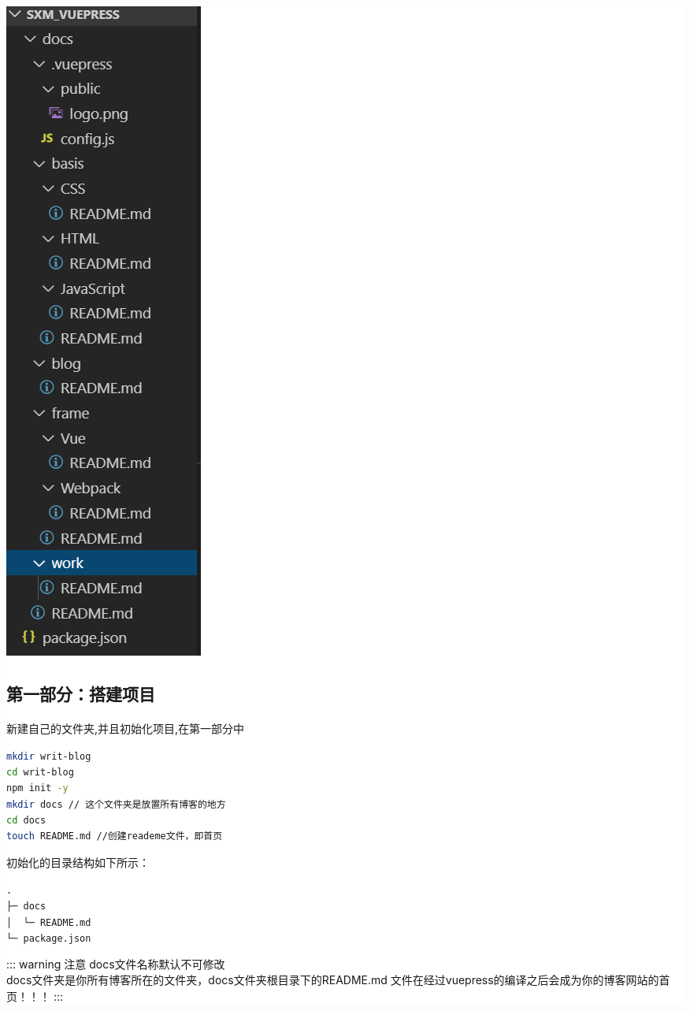 ![ ](./ml.png)
## 第一部分：搭建项目
新建自己的文件夹,并且初始化项目,在第一部分中
``` sh
mkdir writ-blog
cd writ-blog
npm init -y
mkdir docs // 这个文件夹是放置所有博客的地方
cd docs
touch README.md //创建reademe文件，即首页
```
初始化的目录结构如下所示：
``` vue
.
├─ docs
│  └─ README.md
└─ package.json
```
::: warning 注意
docs文件名称默认不可修改  
docs文件夹是你所有博客所在的文件夹，docs文件夹根目录下的README.md 文件在经过vuepress的编译之后会成为你的博客网站的首页！！！
:::